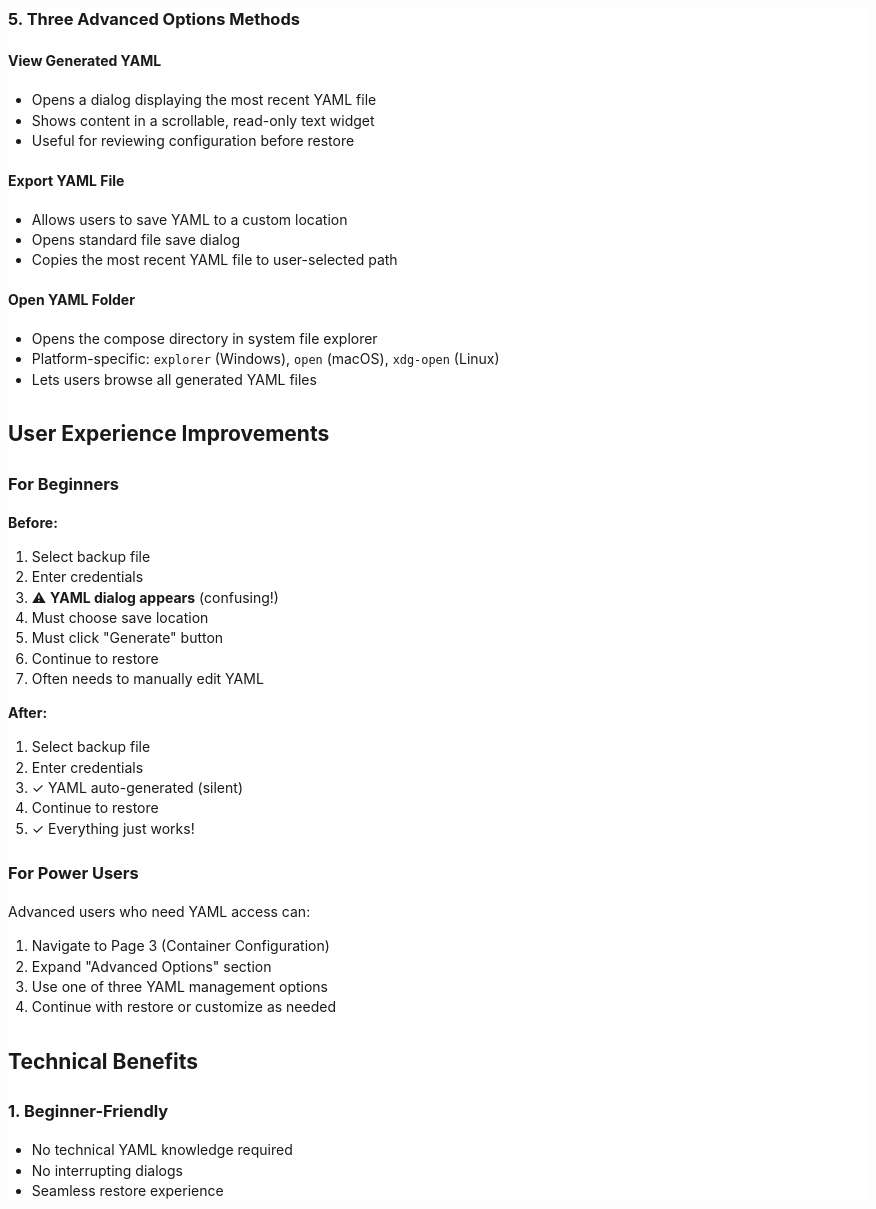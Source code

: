 ### 5. Three Advanced Options Methods

#### View Generated YAML
- Opens a dialog displaying the most recent YAML file
- Shows content in a scrollable, read-only text widget
- Useful for reviewing configuration before restore

#### Export YAML File
- Allows users to save YAML to a custom location
- Opens standard file save dialog
- Copies the most recent YAML file to user-selected path

#### Open YAML Folder
- Opens the compose directory in system file explorer
- Platform-specific: `explorer` (Windows), `open` (macOS), `xdg-open` (Linux)
- Lets users browse all generated YAML files

## User Experience Improvements

### For Beginners

**Before:**
1. Select backup file
2. Enter credentials
3. ⚠️ **YAML dialog appears** (confusing!)
4. Must choose save location
5. Must click "Generate" button
6. Continue to restore
7. Often needs to manually edit YAML

**After:**
1. Select backup file
2. Enter credentials
3. ✓ YAML auto-generated (silent)
4. Continue to restore
5. ✓ Everything just works!

### For Power Users

Advanced users who need YAML access can:
1. Navigate to Page 3 (Container Configuration)
2. Expand "Advanced Options" section
3. Use one of three YAML management options
4. Continue with restore or customize as needed

## Technical Benefits

### 1. **Beginner-Friendly**
- No technical YAML knowledge required
- No interrupting dialogs
- Seamless restore experience
